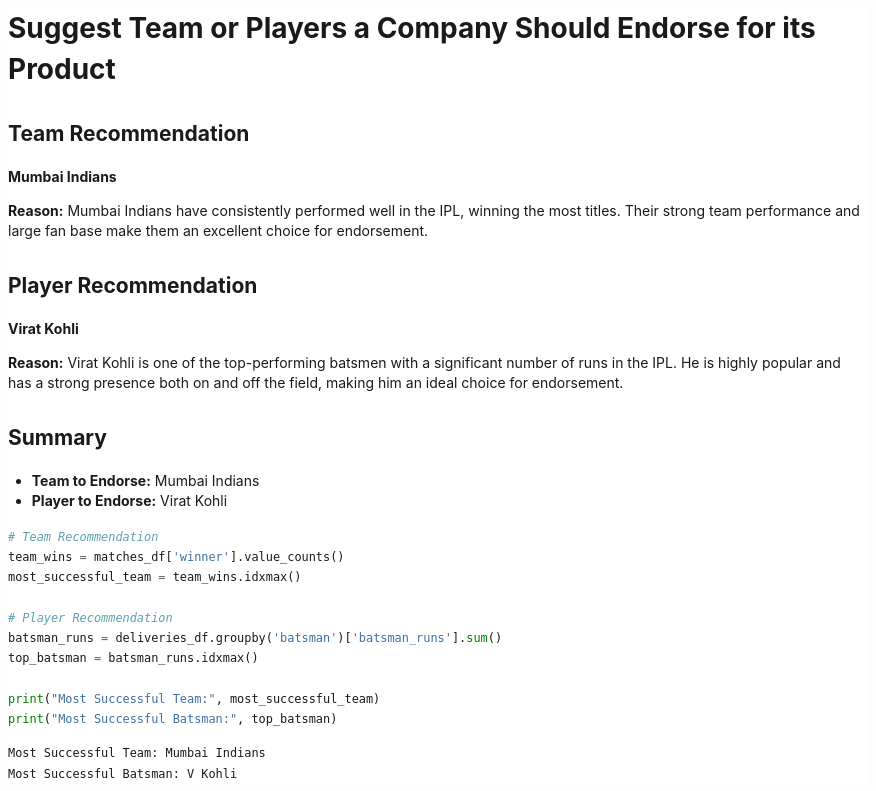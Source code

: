 # Suggest Team or Players a Company Should Endorse for its Product

## Team Recommendation
**Mumbai Indians**

**Reason:** Mumbai Indians have consistently performed well in the IPL, winning the most titles. Their strong team performance and large fan base make them an excellent choice for endorsement.

## Player Recommendation
**Virat Kohli**

**Reason:** Virat Kohli is one of the top-performing batsmen with a significant number of runs in the IPL. He is highly popular and has a strong presence both on and off the field, making him an ideal choice for endorsement.

## Summary
- **Team to Endorse:** Mumbai Indians
- **Player to Endorse:** Virat Kohli

```python
# Team Recommendation
team_wins = matches_df['winner'].value_counts()
most_successful_team = team_wins.idxmax()

# Player Recommendation
batsman_runs = deliveries_df.groupby('batsman')['batsman_runs'].sum()
top_batsman = batsman_runs.idxmax()

print("Most Successful Team:", most_successful_team)
print("Most Successful Batsman:", top_batsman)
```

```
Most Successful Team: Mumbai Indians
Most Successful Batsman: V Kohli

```

```python

```
